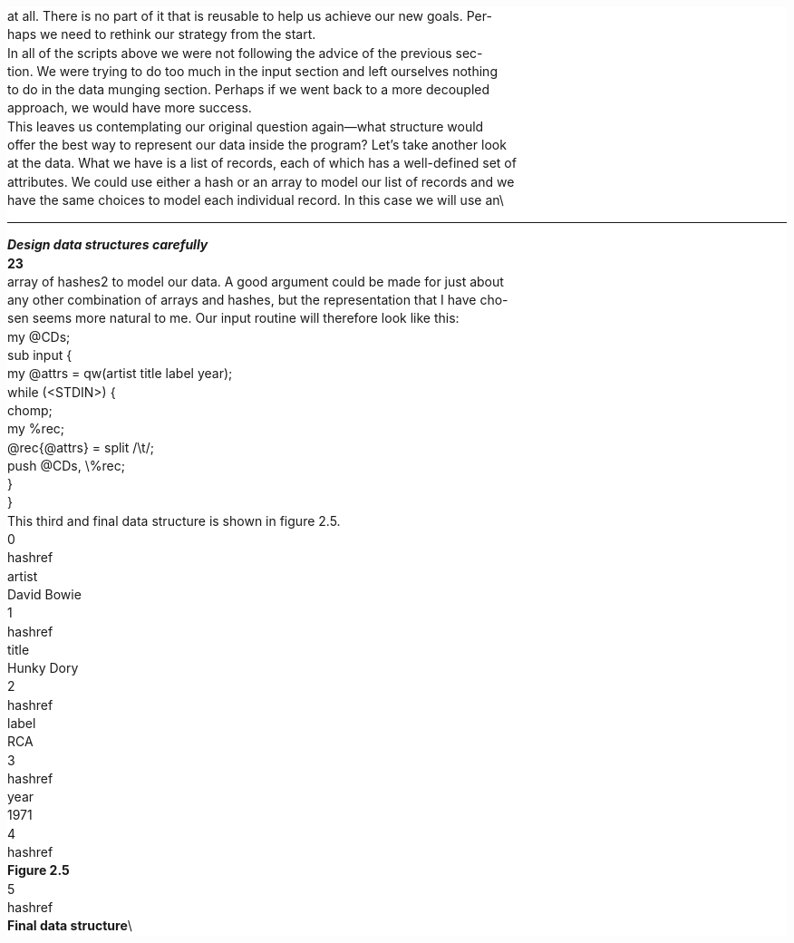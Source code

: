 at all. There is no part of it that is reusable to help us achieve our
new goals. Per-\
haps we need to rethink our strategy from the start.\
 In all of the scripts above we were not following the advice of the
previous sec-\
 tion. We were trying to do too much in the input section and left
ourselves nothing\
to do in the data munging section. Perhaps if we went back to a more
decoupled\
approach, we would have more success.\
 This leaves us contemplating our original question again—what structure
would\
 offer the best way to represent our data inside the program? Let’s take
another look\
at the data. What we have is a list of records, each of which has a
well-defined set of\
attributes. We could use either a hash or an array to model our list of
records and we\
have the same choices to model each individual record. In this case we
will use an\

------------------------------------------------------------------------

***Design data structures carefully***\
 **23**\
 array of hashes2 to model our data. A good argument could be made for
just about\
any other combination of arrays and hashes, but the representation that
I have cho-\
sen seems more natural to me. Our input routine will therefore look like
this:\
 my @CDs;\
 sub input {\
 my @attrs = qw(artist title label year);\
 while (\<STDIN\>) {\
 chomp;\
 my %rec;\
 @rec{@attrs} = split /\\t/;\
 push @CDs, \\%rec;\
 }\
 }\
 This third and final data structure is shown in figure 2.5.\
 0\
 hashref\
 artist\
 David Bowie\
 1\
 hashref\
 title\
 Hunky Dory\
 2\
 hashref\
 label\
 RCA\
 3\
 hashref\
 year\
 1971\
 4\
 hashref\
 **Figure 2.5**\
 5\
 hashref\
 **Final data structure**\
